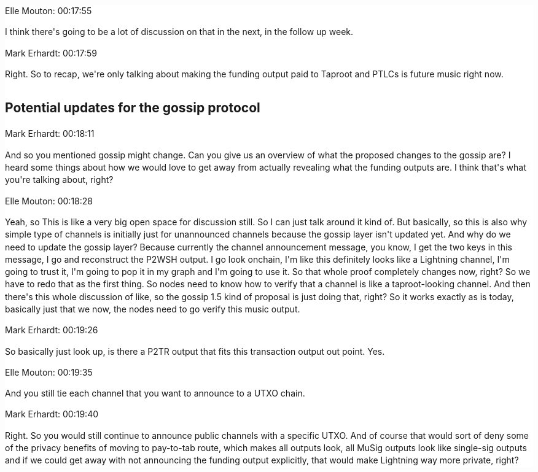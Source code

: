 Elle Mouton: 00:17:55

I think there's going to be a lot of discussion on that in the next, in the follow up week.

Mark Erhardt: 00:17:59

Right.
So to recap, we're only talking about making the funding output paid to Taproot and PTLCs is future music right now.

## Potential updates for the gossip protocol

Mark Erhardt: 00:18:11

And so you mentioned gossip might change.
Can you give us an overview of what the proposed changes to the gossip are?
I heard some things about how we would love to get away from actually revealing what the funding outputs are.
I think that's what you're talking about, right?

Elle Mouton: 00:18:28

Yeah, so This is like a very big open space for discussion still.
So I can just talk around it kind of.
But basically, so this is also why simple type of channels is initially just for unannounced channels because the gossip layer isn't updated yet.
And why do we need to update the gossip layer?
Because currently the channel announcement message, you know, I get the two keys in this message, I go and reconstruct the P2WSH output.
I go look onchain, I'm like this definitely looks like a Lightning channel, I'm going to trust it, I'm going to pop it in my graph and I'm going to use it.
So that whole proof completely changes now, right?
So we have to redo that as the first thing.
So nodes need to know how to verify that a channel is like a taproot-looking channel.
And then there's this whole discussion of like, so the gossip 1.5 kind of proposal is just doing that, right?
So it works exactly as is today, basically just that we now, the nodes need to go verify this music output.

Mark Erhardt: 00:19:26

So basically just look up, is there a P2TR output that fits this transaction output out point.
Yes.

Elle Mouton: 00:19:35

And you still tie each channel that you want to announce to a UTXO chain.

Mark Erhardt: 00:19:40

Right.
So you would still continue to announce public channels with a specific UTXO.
And of course that would sort of deny some of the privacy benefits of moving to pay-to-tab route, which makes all outputs look, all MuSig outputs look like single-sig outputs and if we could get away with not announcing the funding output explicitly, that would make Lightning way more private, right?
